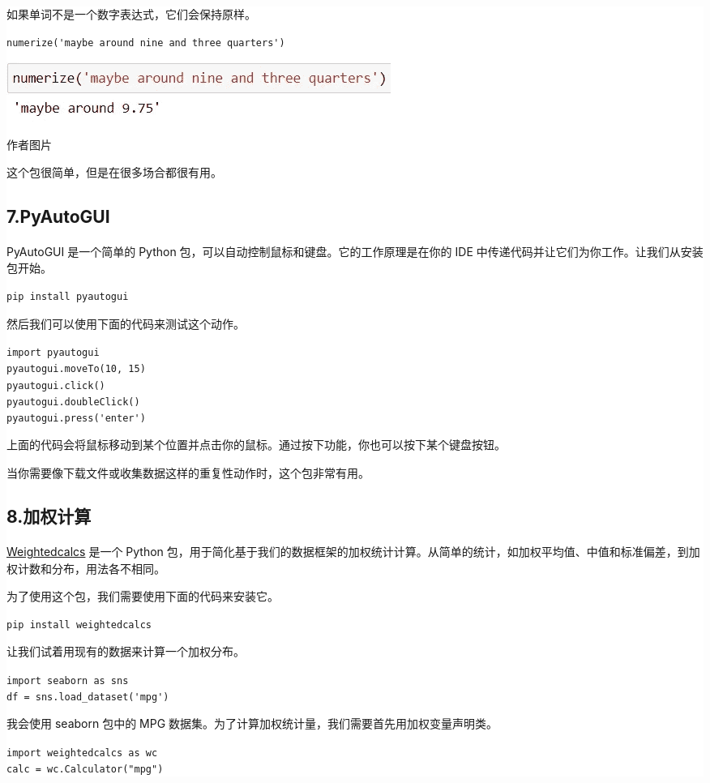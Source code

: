 如果单词不是一个数字表达式，它们会保持原样。

```
numerize('maybe around nine and three quarters')
```

![](img/cb152e3c654c0d0e31f7e24d654b9424.png)

作者图片

这个包很简单，但是在很多场合都很有用。

## 7.PyAutoGUI

PyAutoGUI 是一个简单的 Python 包，可以自动控制鼠标和键盘。它的工作原理是在你的 IDE 中传递代码并让它们为你工作。让我们从安装包开始。

```
pip install pyautogui
```

然后我们可以使用下面的代码来测试这个动作。

```
import pyautogui
pyautogui.moveTo(10, 15)
pyautogui.click()
pyautogui.doubleClick()
pyautogui.press('enter')
```

上面的代码会将鼠标移动到某个位置并点击你的鼠标。通过按下功能，你也可以按下某个键盘按钮。

当你需要像下载文件或收集数据这样的重复性动作时，这个包非常有用。

## 8.加权计算

[Weightedcalcs](https://github.com/jsvine/weightedcalcs) 是一个 Python 包，用于简化基于我们的数据框架的加权统计计算。从简单的统计，如加权平均值、中值和标准偏差，到加权计数和分布，用法各不相同。

为了使用这个包，我们需要使用下面的代码来安装它。

```
pip install weightedcalcs
```

让我们试着用现有的数据来计算一个加权分布。

```
import seaborn as sns
df = sns.load_dataset('mpg')
```

我会使用 seaborn 包中的 MPG 数据集。为了计算加权统计量，我们需要首先用加权变量声明类。

```
import weightedcalcs as wc
calc = wc.Calculator("mpg")
```
